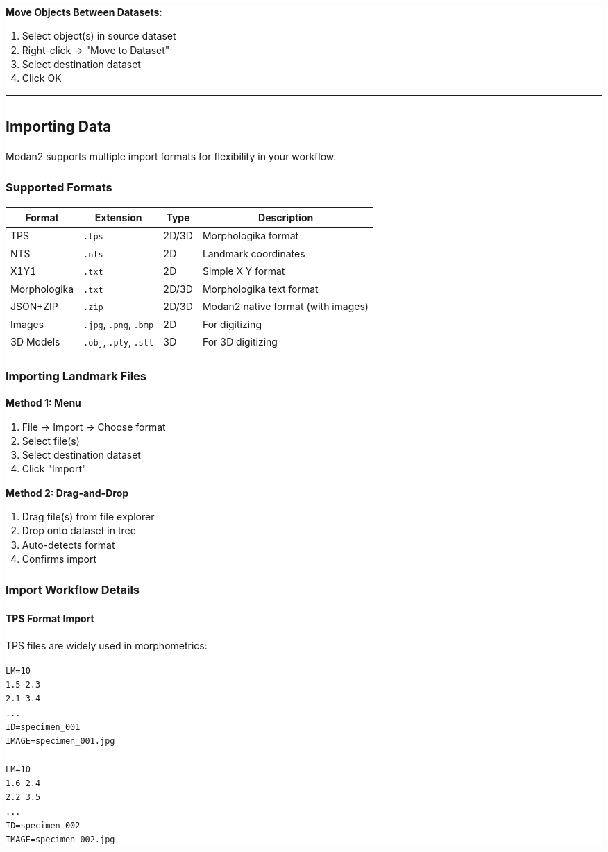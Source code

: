 **Move Objects Between Datasets**:
1. Select object(s) in source dataset
2. Right-click → "Move to Dataset"
3. Select destination dataset
4. Click OK

---

## Importing Data

Modan2 supports multiple import formats for flexibility in your workflow.

### Supported Formats

| Format | Extension | Type | Description |
|--------|-----------|------|-------------|
| TPS | `.tps` | 2D/3D | Morphologika format |
| NTS | `.nts` | 2D | Landmark coordinates |
| X1Y1 | `.txt` | 2D | Simple X Y format |
| Morphologika | `.txt` | 2D/3D | Morphologika text format |
| JSON+ZIP | `.zip` | 2D/3D | Modan2 native format (with images) |
| Images | `.jpg`, `.png`, `.bmp` | 2D | For digitizing |
| 3D Models | `.obj`, `.ply`, `.stl` | 3D | For 3D digitizing |

### Importing Landmark Files

**Method 1: Menu**
1. File → Import → Choose format
2. Select file(s)
3. Select destination dataset
4. Click "Import"

**Method 2: Drag-and-Drop**
1. Drag file(s) from file explorer
2. Drop onto dataset in tree
3. Auto-detects format
4. Confirms import

### Import Workflow Details

#### TPS Format Import

TPS files are widely used in morphometrics:

```
LM=10
1.5 2.3
2.1 3.4
...
ID=specimen_001
IMAGE=specimen_001.jpg

LM=10
1.6 2.4
2.2 3.5
...
ID=specimen_002
IMAGE=specimen_002.jpg
```
